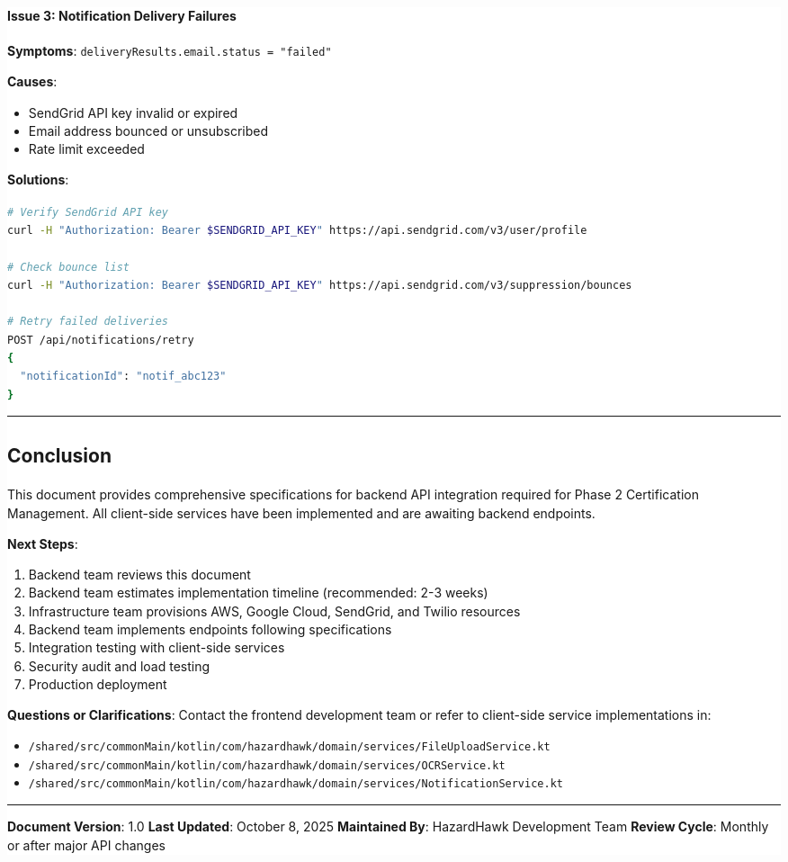 
#### Issue 3: Notification Delivery Failures
**Symptoms**: `deliveryResults.email.status = "failed"`

**Causes**:
- SendGrid API key invalid or expired
- Email address bounced or unsubscribed
- Rate limit exceeded

**Solutions**:
```bash
# Verify SendGrid API key
curl -H "Authorization: Bearer $SENDGRID_API_KEY" https://api.sendgrid.com/v3/user/profile

# Check bounce list
curl -H "Authorization: Bearer $SENDGRID_API_KEY" https://api.sendgrid.com/v3/suppression/bounces

# Retry failed deliveries
POST /api/notifications/retry
{
  "notificationId": "notif_abc123"
}
```

---

## Conclusion

This document provides comprehensive specifications for backend API integration required for Phase 2 Certification Management. All client-side services have been implemented and are awaiting backend endpoints.

**Next Steps**:
1. Backend team reviews this document
2. Backend team estimates implementation timeline (recommended: 2-3 weeks)
3. Infrastructure team provisions AWS, Google Cloud, SendGrid, and Twilio resources
4. Backend team implements endpoints following specifications
5. Integration testing with client-side services
6. Security audit and load testing
7. Production deployment

**Questions or Clarifications**:
Contact the frontend development team or refer to client-side service implementations in:
- `/shared/src/commonMain/kotlin/com/hazardhawk/domain/services/FileUploadService.kt`
- `/shared/src/commonMain/kotlin/com/hazardhawk/domain/services/OCRService.kt`
- `/shared/src/commonMain/kotlin/com/hazardhawk/domain/services/NotificationService.kt`

---

**Document Version**: 1.0
**Last Updated**: October 8, 2025
**Maintained By**: HazardHawk Development Team
**Review Cycle**: Monthly or after major API changes
